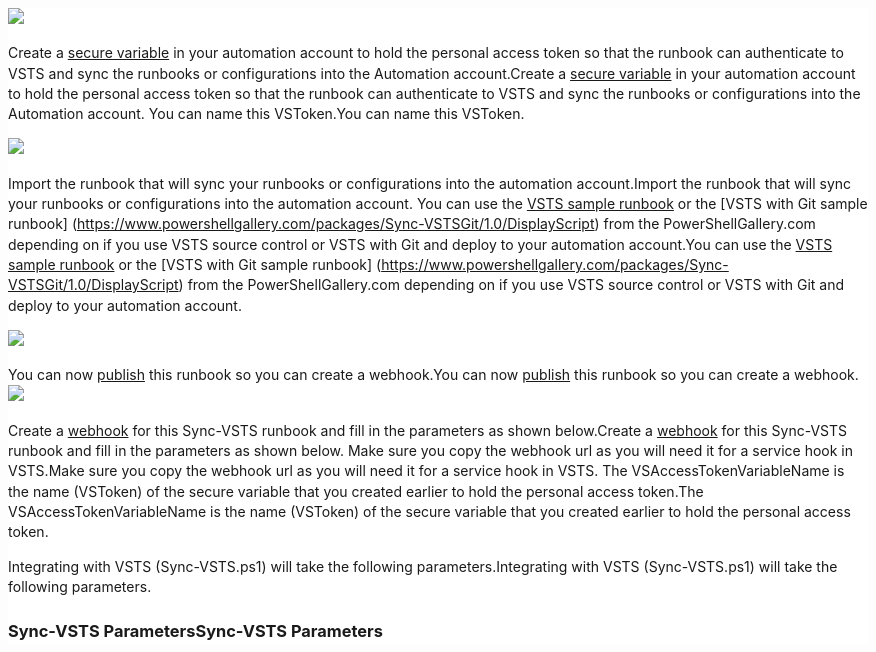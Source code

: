 ![](https://docstestmedia1.blob.core.windows.net/azure-media/articles/automation/media/automation-scenario-source-control-integration-with-VSTS/VSTSPersonalToken.png) 

<span data-ttu-id="138b6-126">Create a [secure variable](automation-variables.md) in your automation account to hold the personal access token so that the runbook can authenticate to VSTS and sync the runbooks or configurations into the Automation account.</span><span class="sxs-lookup"><span data-stu-id="138b6-126">Create a [secure variable](automation-variables.md) in your automation account to hold the personal access token so that the runbook can authenticate to VSTS and sync the runbooks or configurations into the Automation account.</span></span> <span data-ttu-id="138b6-127">You can name this VSToken.</span><span class="sxs-lookup"><span data-stu-id="138b6-127">You can name this VSToken.</span></span> 

![](https://docstestmedia1.blob.core.windows.net/azure-media/articles/automation/media/automation-scenario-source-control-integration-with-VSTS/VSTSTokenVariable.png)

<span data-ttu-id="138b6-128">Import the runbook that will sync your runbooks or configurations into the automation account.</span><span class="sxs-lookup"><span data-stu-id="138b6-128">Import the runbook that will sync your runbooks or configurations into the automation account.</span></span> <span data-ttu-id="138b6-129">You can use the [VSTS sample runbook](https://www.powershellgallery.com/packages/Sync-VSTS/1.0/DisplayScript) or the [VSTS with Git sample runbook] (https://www.powershellgallery.com/packages/Sync-VSTSGit/1.0/DisplayScript) from the PowerShellGallery.com depending on if you use VSTS source control or VSTS with Git and deploy to your automation account.</span><span class="sxs-lookup"><span data-stu-id="138b6-129">You can use the [VSTS sample runbook](https://www.powershellgallery.com/packages/Sync-VSTS/1.0/DisplayScript) or the [VSTS with Git sample runbook] (https://www.powershellgallery.com/packages/Sync-VSTSGit/1.0/DisplayScript) from the PowerShellGallery.com depending on if you use VSTS source control or VSTS with Git and deploy to your automation account.</span></span>

![](https://docstestmedia1.blob.core.windows.net/azure-media/articles/automation/media/automation-scenario-source-control-integration-with-VSTS/VSTSPowerShellGallery.png)

<span data-ttu-id="138b6-130">You can now [publish](automation-creating-importing-runbook.md#publishing-a-runbook) this runbook so you can create a webhook.</span><span class="sxs-lookup"><span data-stu-id="138b6-130">You can now [publish](automation-creating-importing-runbook.md#publishing-a-runbook) this runbook so you can create a webhook.</span></span> 
![](https://docstestmedia1.blob.core.windows.net/azure-media/articles/automation/media/automation-scenario-source-control-integration-with-VSTS/VSTSPublishRunbook.png)

<span data-ttu-id="138b6-131">Create a [webhook](automation-webhooks.md) for this Sync-VSTS runbook and fill in the parameters as shown below.</span><span class="sxs-lookup"><span data-stu-id="138b6-131">Create a [webhook](automation-webhooks.md) for this Sync-VSTS runbook and fill in the parameters as shown below.</span></span> <span data-ttu-id="138b6-132">Make sure you copy the webhook url as you will need it for a service hook in VSTS.</span><span class="sxs-lookup"><span data-stu-id="138b6-132">Make sure you copy the webhook url as you will need it for a service hook in VSTS.</span></span> <span data-ttu-id="138b6-133">The VSAccessTokenVariableName is the name (VSToken) of the secure variable that you created earlier to hold the personal access token.</span><span class="sxs-lookup"><span data-stu-id="138b6-133">The VSAccessTokenVariableName is the name (VSToken) of the secure variable that you created earlier to hold the personal access token.</span></span> 

<span data-ttu-id="138b6-134">Integrating with VSTS (Sync-VSTS.ps1) will take the following parameters.</span><span class="sxs-lookup"><span data-stu-id="138b6-134">Integrating with VSTS (Sync-VSTS.ps1) will take the following parameters.</span></span>
### <a name="sync-vsts-parameters"></a><span data-ttu-id="138b6-135">Sync-VSTS Parameters</span><span class="sxs-lookup"><span data-stu-id="138b6-135">Sync-VSTS Parameters</span></span>
